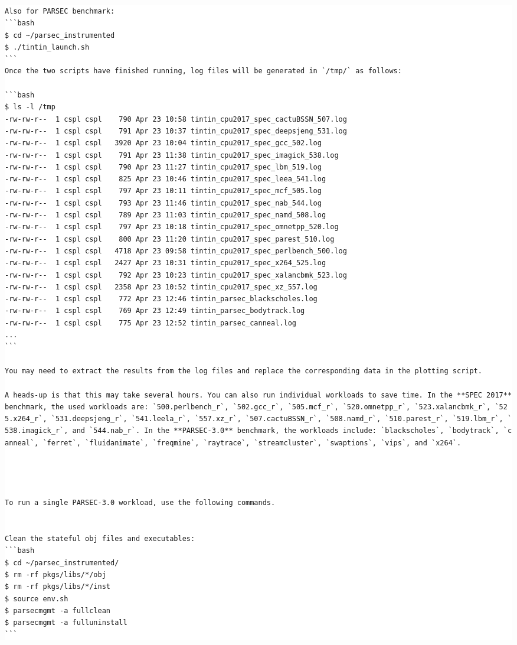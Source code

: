     Also for PARSEC benchmark:
    ```bash
    $ cd ~/parsec_instrumented
    $ ./tintin_launch.sh
    ```
    Once the two scripts have finished running, log files will be generated in `/tmp/` as follows:

    ```bash
    $ ls -l /tmp
    -rw-rw-r--  1 cspl cspl    790 Apr 23 10:58 tintin_cpu2017_spec_cactuBSSN_507.log
    -rw-rw-r--  1 cspl cspl    791 Apr 23 10:37 tintin_cpu2017_spec_deepsjeng_531.log
    -rw-rw-r--  1 cspl cspl   3920 Apr 23 10:04 tintin_cpu2017_spec_gcc_502.log
    -rw-rw-r--  1 cspl cspl    791 Apr 23 11:38 tintin_cpu2017_spec_imagick_538.log
    -rw-rw-r--  1 cspl cspl    790 Apr 23 11:27 tintin_cpu2017_spec_lbm_519.log
    -rw-rw-r--  1 cspl cspl    825 Apr 23 10:46 tintin_cpu2017_spec_leea_541.log
    -rw-rw-r--  1 cspl cspl    797 Apr 23 10:11 tintin_cpu2017_spec_mcf_505.log
    -rw-rw-r--  1 cspl cspl    793 Apr 23 11:46 tintin_cpu2017_spec_nab_544.log
    -rw-rw-r--  1 cspl cspl    789 Apr 23 11:03 tintin_cpu2017_spec_namd_508.log
    -rw-rw-r--  1 cspl cspl    797 Apr 23 10:18 tintin_cpu2017_spec_omnetpp_520.log
    -rw-rw-r--  1 cspl cspl    800 Apr 23 11:20 tintin_cpu2017_spec_parest_510.log
    -rw-rw-r--  1 cspl cspl   4718 Apr 23 09:58 tintin_cpu2017_spec_perlbench_500.log
    -rw-rw-r--  1 cspl cspl   2427 Apr 23 10:31 tintin_cpu2017_spec_x264_525.log
    -rw-rw-r--  1 cspl cspl    792 Apr 23 10:23 tintin_cpu2017_spec_xalancbmk_523.log
    -rw-rw-r--  1 cspl cspl   2358 Apr 23 10:52 tintin_cpu2017_spec_xz_557.log
    -rw-rw-r--  1 cspl cspl    772 Apr 23 12:46 tintin_parsec_blackscholes.log
    -rw-rw-r--  1 cspl cspl    769 Apr 23 12:49 tintin_parsec_bodytrack.log
    -rw-rw-r--  1 cspl cspl    775 Apr 23 12:52 tintin_parsec_canneal.log
    ...
    ```

    You may need to extract the results from the log files and replace the corresponding data in the plotting script.

    A heads-up is that this may take several hours. You can also run individual workloads to save time. In the **SPEC 2017** benchmark, the used workloads are: `500.perlbench_r`, `502.gcc_r`, `505.mcf_r`, `520.omnetpp_r`, `523.xalancbmk_r`, `525.x264_r`, `531.deepsjeng_r`, `541.leela_r`, `557.xz_r`, `507.cactuBSSN_r`, `508.namd_r`, `510.parest_r`, `519.lbm_r`, `538.imagick_r`, and `544.nab_r`. In the **PARSEC-3.0** benchmark, the workloads include: `blackscholes`, `bodytrack`, `canneal`, `ferret`, `fluidanimate`, `freqmine`, `raytrace`, `streamcluster`, `swaptions`, `vips`, and `x264`.




    To run a single PARSEC-3.0 workload, use the following commands.


    Clean the stateful obj files and executables:
    ```bash
    $ cd ~/parsec_instrumented/
    $ rm -rf pkgs/libs/*/obj
    $ rm -rf pkgs/libs/*/inst
    $ source env.sh
    $ parsecmgmt -a fullclean
    $ parsecmgmt -a fulluninstall
    ```
